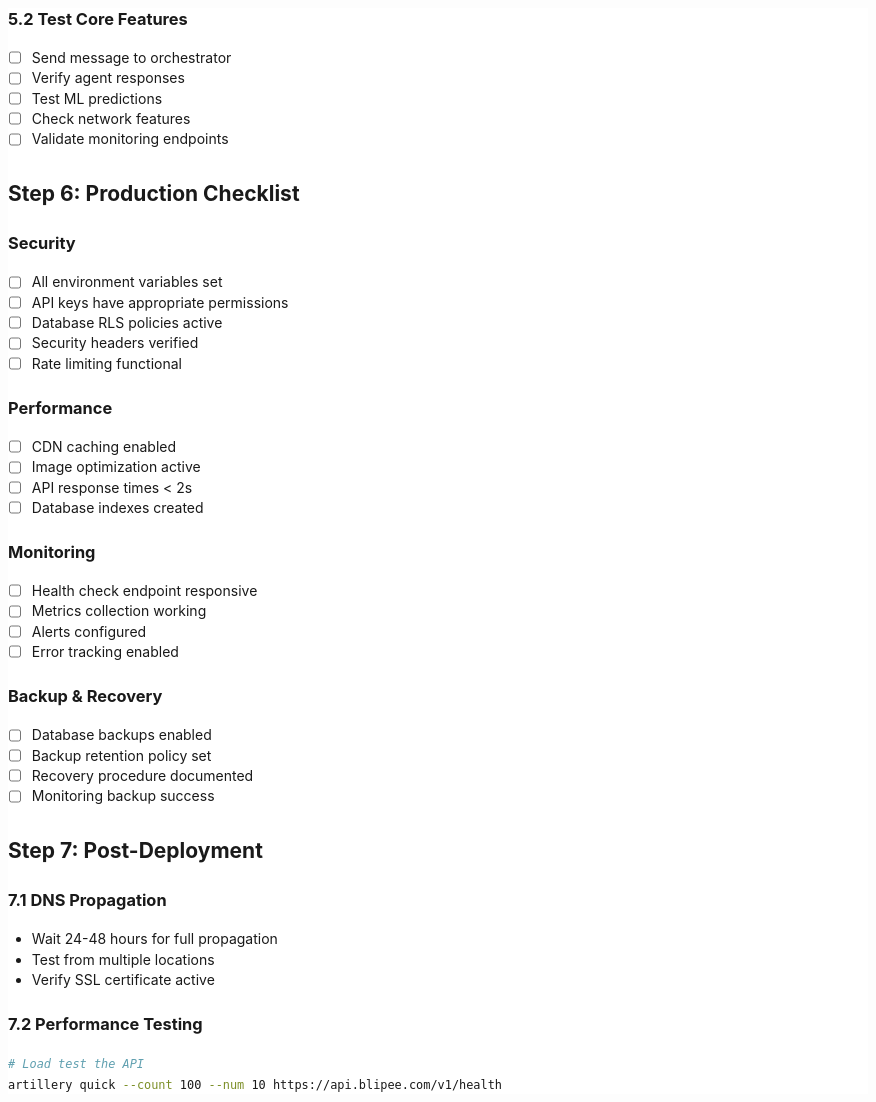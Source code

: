 ### 5.2 Test Core Features

- [ ] Send message to orchestrator
- [ ] Verify agent responses
- [ ] Test ML predictions
- [ ] Check network features
- [ ] Validate monitoring endpoints

## Step 6: Production Checklist

### Security
- [ ] All environment variables set
- [ ] API keys have appropriate permissions
- [ ] Database RLS policies active
- [ ] Security headers verified
- [ ] Rate limiting functional

### Performance
- [ ] CDN caching enabled
- [ ] Image optimization active
- [ ] API response times < 2s
- [ ] Database indexes created

### Monitoring
- [ ] Health check endpoint responsive
- [ ] Metrics collection working
- [ ] Alerts configured
- [ ] Error tracking enabled

### Backup & Recovery
- [ ] Database backups enabled
- [ ] Backup retention policy set
- [ ] Recovery procedure documented
- [ ] Monitoring backup success

## Step 7: Post-Deployment

### 7.1 DNS Propagation

- Wait 24-48 hours for full propagation
- Test from multiple locations
- Verify SSL certificate active

### 7.2 Performance Testing

```bash
# Load test the API
artillery quick --count 100 --num 10 https://api.blipee.com/v1/health
```
